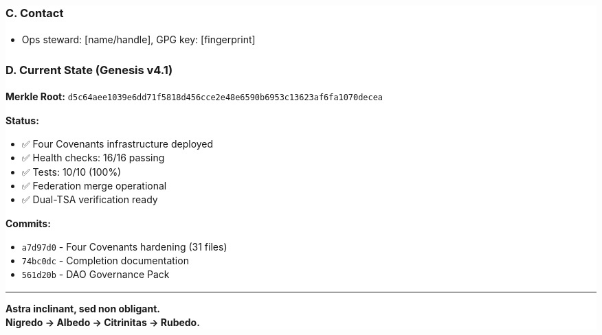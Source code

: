 ### C. Contact
- Ops steward: [name/handle], GPG key: [fingerprint]

### D. Current State (Genesis v4.1)

**Merkle Root:** `d5c64aee1039e6dd71f5818d456cce2e48e6590b6953c13623af6fa1070decea`

**Status:**
- ✅ Four Covenants infrastructure deployed
- ✅ Health checks: 16/16 passing
- ✅ Tests: 10/10 (100%)
- ✅ Federation merge operational
- ✅ Dual-TSA verification ready

**Commits:**
- `a7d97d0` - Four Covenants hardening (31 files)
- `74bc0dc` - Completion documentation
- `561d20b` - DAO Governance Pack

---

**Astra inclinant, sed non obligant.**  
**Nigredo → Albedo → Citrinitas → Rubedo.**

